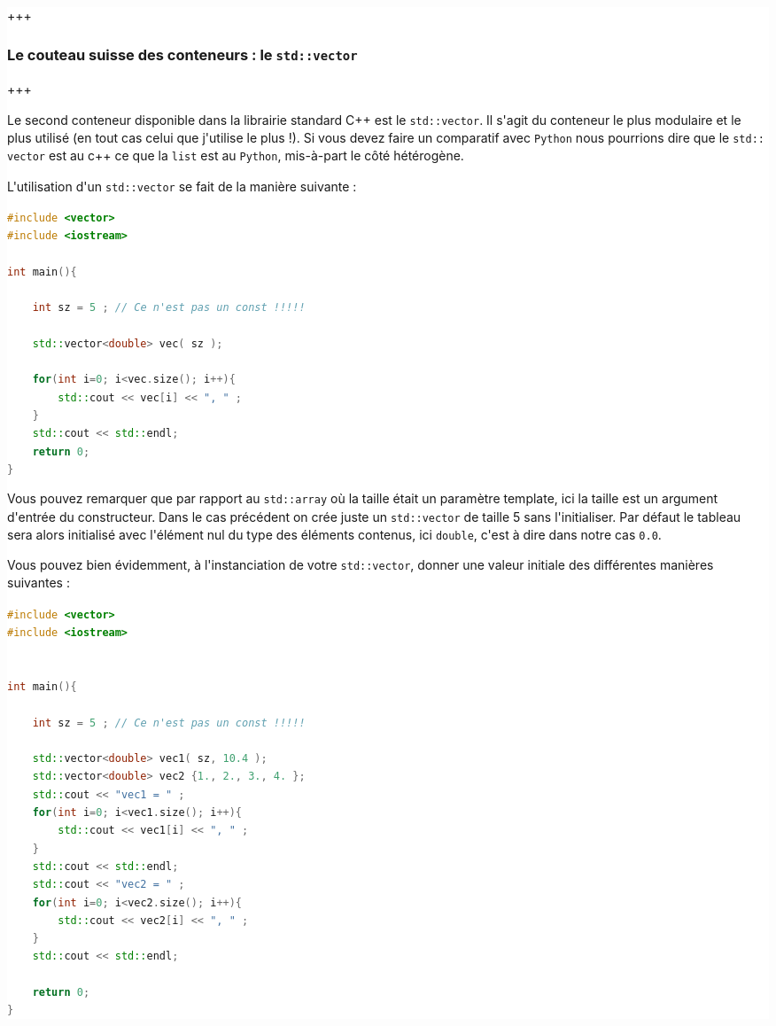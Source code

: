 +++

### Le couteau suisse des conteneurs : le `std::vector`

+++

Le second conteneur disponible dans la librairie standard C++ est le `std::vector`. Il s'agit du conteneur le plus modulaire et le plus utilisé (en tout cas celui que j'utilise le plus !). Si vous devez faire un comparatif avec `Python` nous pourrions dire que le `std::vector` est au c++ ce que la `list` est au `Python`, mis-à-part le côté hétérogène.

L'utilisation d'un `std::vector` se fait de la manière suivante : 

```c++
#include <vector>
#include <iostream>

int main(){
    
    int sz = 5 ; // Ce n'est pas un const !!!!!
    
    std::vector<double> vec( sz ); 
    
    for(int i=0; i<vec.size(); i++){
        std::cout << vec[i] << ", " ;   
    }
    std::cout << std::endl;
    return 0;    
}
```

Vous pouvez remarquer que par rapport au `std::array` où la taille était un paramètre template, ici la taille est un argument d'entrée du constructeur. Dans le cas précédent on crée juste un `std::vector` de taille 5 sans l'initialiser. Par défaut le tableau sera alors initialisé avec l'élément nul du type des éléments contenus, ici `double`, c'est à dire dans notre cas `0.0`. 

Vous pouvez bien évidemment, à l'instanciation de votre `std::vector`, donner une valeur initiale des différentes manières suivantes :  

```c++
#include <vector>
#include <iostream>


int main(){
    
    int sz = 5 ; // Ce n'est pas un const !!!!!
    
    std::vector<double> vec1( sz, 10.4 ); 
    std::vector<double> vec2 {1., 2., 3., 4. };
    std::cout << "vec1 = " ;
    for(int i=0; i<vec1.size(); i++){
        std::cout << vec1[i] << ", " ;   
    }
    std::cout << std::endl;
    std::cout << "vec2 = " ;
    for(int i=0; i<vec2.size(); i++){
        std::cout << vec2[i] << ", " ;   
    }
    std::cout << std::endl; 
    
    return 0;    
}
```
